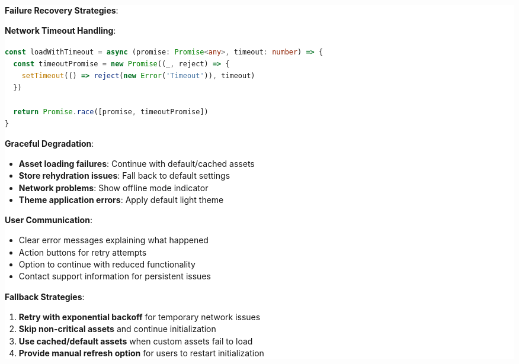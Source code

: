**Failure Recovery Strategies**:

**Network Timeout Handling**:
```typescript
const loadWithTimeout = async (promise: Promise<any>, timeout: number) => {
  const timeoutPromise = new Promise((_, reject) => {
    setTimeout(() => reject(new Error('Timeout')), timeout)
  })
  
  return Promise.race([promise, timeoutPromise])
}
```

**Graceful Degradation**:
- **Asset loading failures**: Continue with default/cached assets
- **Store rehydration issues**: Fall back to default settings
- **Network problems**: Show offline mode indicator
- **Theme application errors**: Apply default light theme

**User Communication**:
- Clear error messages explaining what happened
- Action buttons for retry attempts
- Option to continue with reduced functionality  
- Contact support information for persistent issues

**Fallback Strategies**:
1. **Retry with exponential backoff** for temporary network issues
2. **Skip non-critical assets** and continue initialization
3. **Use cached/default assets** when custom assets fail to load
4. **Provide manual refresh option** for users to restart initialization
